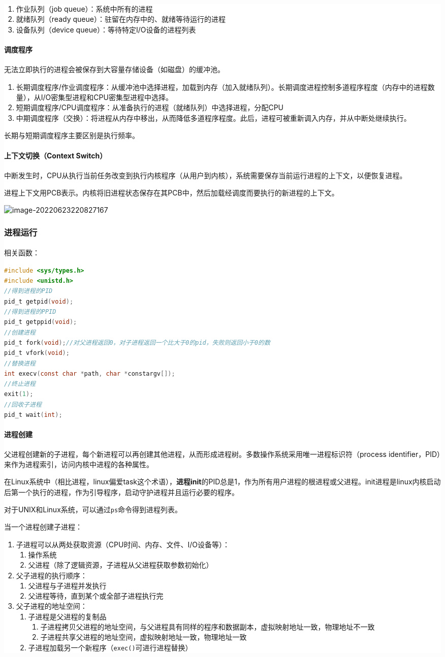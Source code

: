 1. 作业队列（job queue）：系统中所有的进程
2. 就绪队列（ready queue）：驻留在内存中的、就绪等待运行的进程
3. 设备队列（device queue）：等待特定I/O设备的进程列表

#### 调度程序

无法立即执行的进程会被保存到大容量存储设备（如磁盘）的缓冲池。

1. 长期调度程序/作业调度程序：从缓冲池中选择进程，加载到内存（加入就绪队列）。长期调度进程控制多道程序程度（内存中的进程数量），从I/O密集型进程和CPU密集型进程中选择。
2. 短期调度程序/CPU调度程序：从准备执行的进程（就绪队列）中选择进程，分配CPU
3. 中期调度程序（交换）：将进程从内存中移出，从而降低多道程序程度。此后，进程可被重新调入内存，并从中断处继续执行。

长期与短期调度程序主要区别是执行频率。

#### 上下文切换（Context Switch）

中断发生时，CPU从执行当前任务改变到执行内核程序（从用户到内核），系统需要保存当前运行进程的上下文，以便恢复进程。

进程上下文用PCB表示。内核将旧进程状态保存在其PCB中，然后加载经调度而要执行的新进程的上下文。

![image-20220623220827167](https://raw.githubusercontent.com/WitchPuff/typora_images/main/img/202303291856522.png)

### 进程运行

相关函数：

```c
#include <sys/types.h>
#include <unistd.h>
//得到进程的PID
pid_t getpid(void);
//得到进程的PPID
pid_t getppid(void);
//创建进程
pid_t fork(void);//对父进程返回0，对子进程返回一个比大于0的pid，失败则返回小于0的数
pid_t vfork(void);
//替换进程
int execv(const char *path, char *constargv[]); 
//终止进程
exit(1);
//回收子进程
pid_t wait(int);
```

#### 进程创建

父进程创建新的子进程，每个新进程可以再创建其他进程，从而形成进程树。多数操作系统采用唯一进程标识符（process identifier，PID）来作为进程索引，访问内核中进程的各种属性。

在Linux系统中（相比进程，linux偏爱task这个术语），**进程init**的PID总是1，作为所有用户进程的根进程或父进程。init进程是linux内核启动后第一个执行的进程，作为引导程序，启动守护进程并且运行必要的程序。

对于UNIX和Linux系统，可以通过`ps`命令得到进程列表。

当一个进程创建子进程：

1. 子进程可以从两处获取资源（CPU时间、内存、文件、I/O设备等）：
   1. 操作系统
   2. 父进程（除了逻辑资源，子进程从父进程获取参数初始化）
2. 父子进程的执行顺序：
   1. 父进程与子进程并发执行
   2. 父进程等待，直到某个或全部子进程执行完
3. 父子进程的地址空间：
   1. 子进程是父进程的复制品
      1. 子进程拷贝父进程的地址空间，与父进程具有同样的程序和数据副本，虚拟映射地址一致，物理地址不一致
      2. 子进程共享父进程的地址空间，虚拟映射地址一致，物理地址一致
   2. 子进程加载另一个新程序（`exec()`可进行进程替换）
